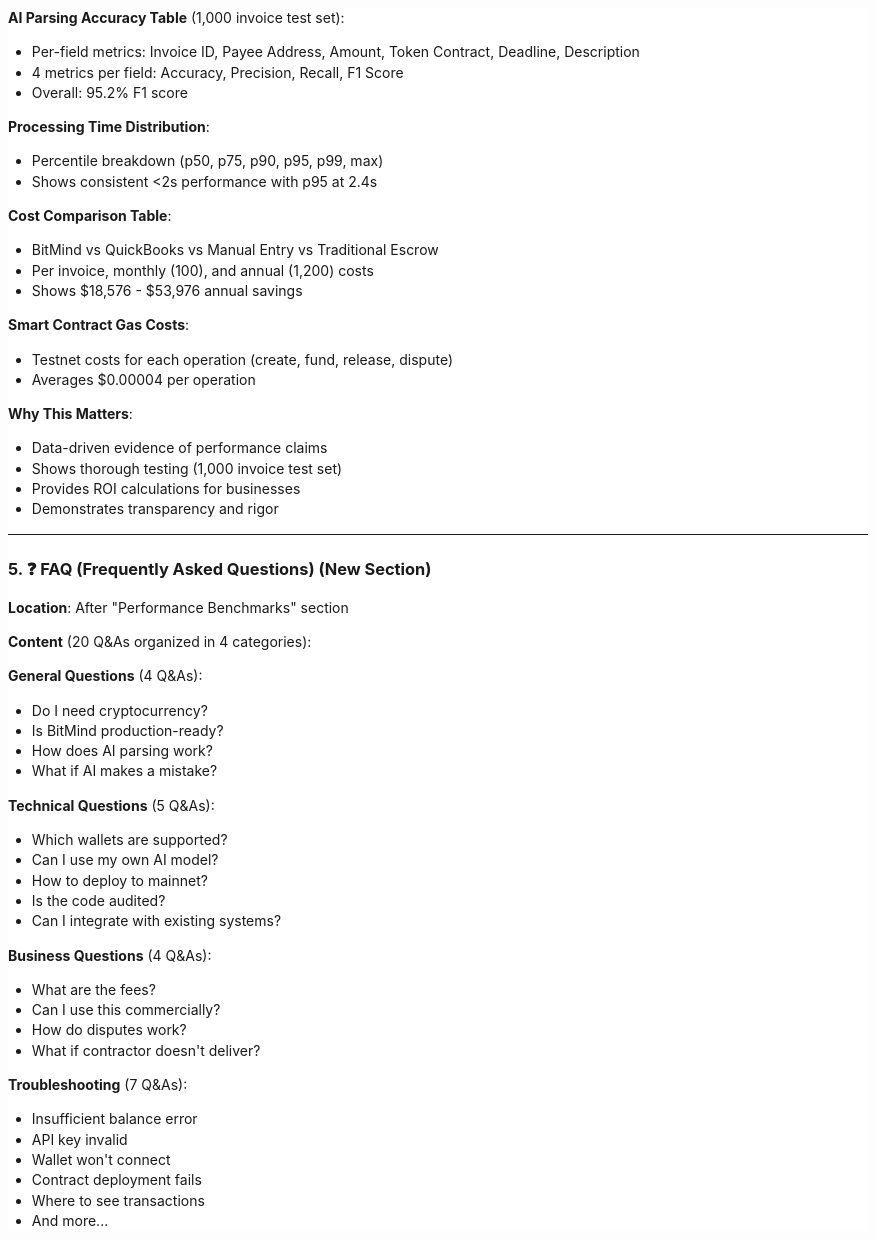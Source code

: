 **AI Parsing Accuracy Table** (1,000 invoice test set):
- Per-field metrics: Invoice ID, Payee Address, Amount, Token Contract, Deadline, Description
- 4 metrics per field: Accuracy, Precision, Recall, F1 Score
- Overall: 95.2% F1 score

**Processing Time Distribution**:
- Percentile breakdown (p50, p75, p90, p95, p99, max)
- Shows consistent <2s performance with p95 at 2.4s

**Cost Comparison Table**:
- BitMind vs QuickBooks vs Manual Entry vs Traditional Escrow
- Per invoice, monthly (100), and annual (1,200) costs
- Shows $18,576 - $53,976 annual savings

**Smart Contract Gas Costs**:
- Testnet costs for each operation (create, fund, release, dispute)
- Averages $0.00004 per operation

**Why This Matters**:
- Data-driven evidence of performance claims
- Shows thorough testing (1,000 invoice test set)
- Provides ROI calculations for businesses
- Demonstrates transparency and rigor

---

### 5. ❓ FAQ (Frequently Asked Questions) (New Section)

**Location**: After "Performance Benchmarks" section

**Content** (20 Q&As organized in 4 categories):

**General Questions** (4 Q&As):
- Do I need cryptocurrency?
- Is BitMind production-ready?
- How does AI parsing work?
- What if AI makes a mistake?

**Technical Questions** (5 Q&As):
- Which wallets are supported?
- Can I use my own AI model?
- How to deploy to mainnet?
- Is the code audited?
- Can I integrate with existing systems?

**Business Questions** (4 Q&As):
- What are the fees?
- Can I use this commercially?
- How do disputes work?
- What if contractor doesn't deliver?

**Troubleshooting** (7 Q&As):
- Insufficient balance error
- API key invalid
- Wallet won't connect
- Contract deployment fails
- Where to see transactions
- And more...
